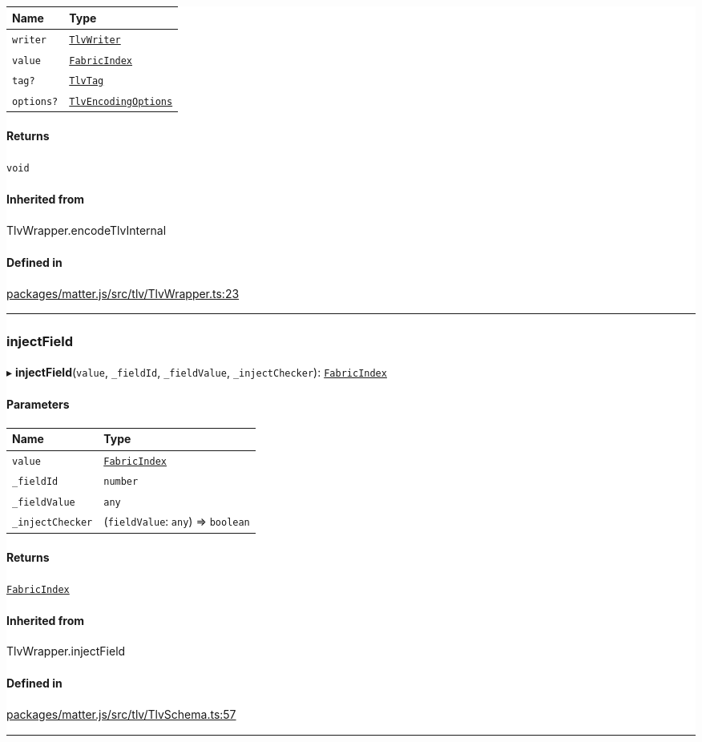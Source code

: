 | Name | Type |
| :------ | :------ |
| `writer` | [`TlvWriter`](../interfaces/tlv_export.TlvWriter.md) |
| `value` | [`FabricIndex`](../modules/datatype_export.md#fabricindex) |
| `tag?` | [`TlvTag`](../modules/tlv_export.md#tlvtag) |
| `options?` | [`TlvEncodingOptions`](../modules/tlv_export.md#tlvencodingoptions) |

#### Returns

`void`

#### Inherited from

TlvWrapper.encodeTlvInternal

#### Defined in

[packages/matter.js/src/tlv/TlvWrapper.ts:23](https://github.com/project-chip/matter.js/blob/904d0c9b952b91f28a21803759c5e5c66ee4d272/packages/matter.js/src/tlv/TlvWrapper.ts#L23)

___

### injectField

▸ **injectField**(`value`, `_fieldId`, `_fieldValue`, `_injectChecker`): [`FabricIndex`](../modules/datatype_export.md#fabricindex)

#### Parameters

| Name | Type |
| :------ | :------ |
| `value` | [`FabricIndex`](../modules/datatype_export.md#fabricindex) |
| `_fieldId` | `number` |
| `_fieldValue` | `any` |
| `_injectChecker` | (`fieldValue`: `any`) => `boolean` |

#### Returns

[`FabricIndex`](../modules/datatype_export.md#fabricindex)

#### Inherited from

TlvWrapper.injectField

#### Defined in

[packages/matter.js/src/tlv/TlvSchema.ts:57](https://github.com/project-chip/matter.js/blob/904d0c9b952b91f28a21803759c5e5c66ee4d272/packages/matter.js/src/tlv/TlvSchema.ts#L57)

___
